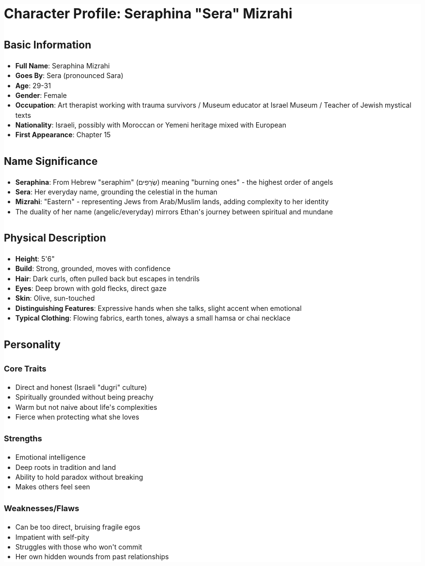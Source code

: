 # Character Profile: Seraphina "Sera" Mizrahi

## Basic Information
- **Full Name**: Seraphina Mizrahi
- **Goes By**: Sera (pronounced Sara)
- **Age**: 29-31
- **Gender**: Female
- **Occupation**: Art therapist working with trauma survivors / Museum educator at Israel Museum / Teacher of Jewish mystical texts
- **Nationality**: Israeli, possibly with Moroccan or Yemeni heritage mixed with European
- **First Appearance**: Chapter 15

## Name Significance
- **Seraphina**: From Hebrew "seraphim" (שְׂרָפִים) meaning "burning ones" - the highest order of angels
- **Sera**: Her everyday name, grounding the celestial in the human
- **Mizrahi**: "Eastern" - representing Jews from Arab/Muslim lands, adding complexity to her identity
- The duality of her name (angelic/everyday) mirrors Ethan's journey between spiritual and mundane

## Physical Description
- **Height**: 5'6"
- **Build**: Strong, grounded, moves with confidence
- **Hair**: Dark curls, often pulled back but escapes in tendrils
- **Eyes**: Deep brown with gold flecks, direct gaze
- **Skin**: Olive, sun-touched
- **Distinguishing Features**: Expressive hands when she talks, slight accent when emotional
- **Typical Clothing**: Flowing fabrics, earth tones, always a small hamsa or chai necklace

## Personality
### Core Traits
- Direct and honest (Israeli "dugri" culture)
- Spiritually grounded without being preachy
- Warm but not naive about life's complexities
- Fierce when protecting what she loves

### Strengths
- Emotional intelligence
- Deep roots in tradition and land
- Ability to hold paradox without breaking
- Makes others feel seen

### Weaknesses/Flaws
- Can be too direct, bruising fragile egos
- Impatient with self-pity
- Struggles with those who won't commit
- Her own hidden wounds from past relationships
